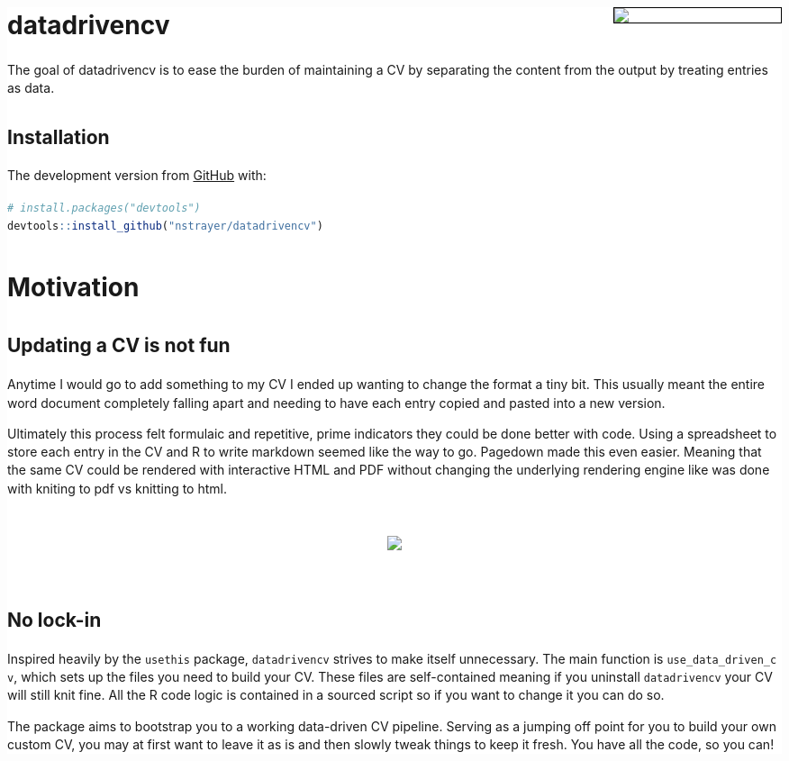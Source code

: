 
# datadrivencv <img src="man/figures/logo.svg" width="185px" align="right" style="border:1px solid black;">





The goal of datadrivencv is to ease the burden of maintaining a CV by
separating the content from the output by treating entries as data.

## Installation

The development version from [GitHub](https://github.com/) with:

``` r
# install.packages("devtools")
devtools::install_github("nstrayer/datadrivencv")
```

# Motivation

## Updating a CV is not fun

Anytime I would go to add something to my CV I ended up wanting to
change the format a tiny bit. This usually meant the entire word
document completely falling apart and needing to have each entry copied
and pasted into a new version.

Ultimately this process felt formulaic and repetitive, prime indicators
they could be done better with code. Using a spreadsheet to store each
entry in the CV and R to write markdown seemed like the way to go.
Pagedown made this even easier. Meaning that the same CV could be
rendered with interactive HTML and PDF without changing the underlying
rendering engine like was done with kniting to pdf vs knitting to html.

<div style="text-align: center; padding: 2rem 0;">

<img src="man/figures/csv_to_cv.png" width=100% />

</div>

## No lock-in

Inspired heavily by the `usethis` package, `datadrivencv` strives to
make itself unnecessary. The main function is `use_data_driven_cv`,
which sets up the files you need to build your CV. These files are
self-contained meaning if you uninstall `datadrivencv` your CV will
still knit fine. All the R code logic is contained in a sourced script
so if you want to change it you can do so.

The package aims to bootstrap you to a working data-driven CV pipeline.
Serving as a jumping off point for you to build your own custom CV, you
may at first want to leave it as is and then slowly tweak things to keep
it fresh. You have all the code, so you can\!
